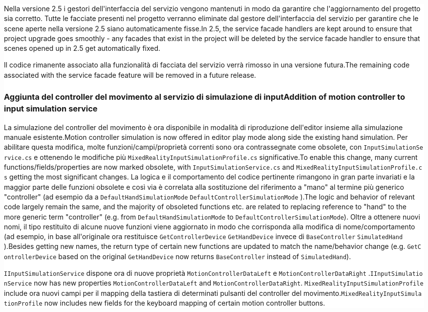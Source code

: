 <span data-ttu-id="743f8-279">Nella versione 2.5 i gestori dell'interfaccia del servizio vengono mantenuti in modo da garantire che l'aggiornamento del progetto sia corretto. Tutte le facciate presenti nel progetto verranno eliminate dal gestore dell'interfaccia del servizio per garantire che le scene aperte nella versione 2.5 siano automaticamente fisse.</span><span class="sxs-lookup"><span data-stu-id="743f8-279">In 2.5, the service facade handlers are kept around to ensure that project upgrade goes smoothly - any facades that exist in the project will be deleted by the service facade handler to ensure that scenes opened up in 2.5 get automatically fixed.</span></span>

<span data-ttu-id="743f8-280">Il codice rimanente associato alla funzionalità di facciata del servizio verrà rimosso in una versione futura.</span><span class="sxs-lookup"><span data-stu-id="743f8-280">The remaining code associated with the service facade feature will be removed in a future release.</span></span>

### <a name="addition-of-motion-controller-to-input-simulation-service"></a><span data-ttu-id="743f8-281">Aggiunta del controller del movimento al servizio di simulazione di input</span><span class="sxs-lookup"><span data-stu-id="743f8-281">Addition of motion controller to input simulation service</span></span>

<span data-ttu-id="743f8-282">La simulazione del controller del movimento è ora disponibile in modalità di riproduzione dell'editor insieme alla simulazione manuale esistente.</span><span class="sxs-lookup"><span data-stu-id="743f8-282">Motion controller simulation is now offered in editor play mode along side the existing hand simulation.</span></span> <span data-ttu-id="743f8-283">Per abilitare questa modifica, molte funzioni/campi/proprietà correnti sono ora contrassegnate come obsolete, con `InputSimulationService.cs` e ottenendo le modifiche più `MixedRealityInputSimulationProfile.cs` significative.</span><span class="sxs-lookup"><span data-stu-id="743f8-283">To enable this change, many current functions/fields/properties are now marked obsolete, with `InputSimulationService.cs` and `MixedRealityInputSimulationProfile.cs` getting the most significant changes.</span></span> <span data-ttu-id="743f8-284">La logica e il comportamento del codice pertinente rimangono in gran parte invariati e la maggior parte delle funzioni obsolete e così via è correlata alla sostituzione del riferimento a "mano" al termine più generico "controller" (ad esempio da a `DefaultHandSimulationMode` `DefaultControllerSimulationMode` ).</span><span class="sxs-lookup"><span data-stu-id="743f8-284">The logic and behavior of relevant code largely remain the same, and the majority of obsoleted functions etc. are related to replacing reference to "hand" to the more generic term "controller" (e.g. from `DefaultHandSimulationMode` to `DefaultControllerSimulationMode`).</span></span> <span data-ttu-id="743f8-285">Oltre a ottenere nuovi nomi, il tipo restituito di alcune nuove funzioni viene aggiornato in modo che corrisponda alla modifica di nome/comportamento (ad esempio, in base all'originale ora restituisce `GetControllerDevice` `GetHandDevice` invece di `BaseController` `SimulatedHand` ).</span><span class="sxs-lookup"><span data-stu-id="743f8-285">Besides getting new names, the return type of certain new functions are updated to match the name/behavior change (e.g. `GetControllerDevice` based on the original `GetHandDevice` now returns `BaseController` instead of `SimulatedHand`).</span></span>

<span data-ttu-id="743f8-286">`IInputSimulationService` dispone ora di nuove proprietà `MotionControllerDataLeft` e `MotionControllerDataRight` .</span><span class="sxs-lookup"><span data-stu-id="743f8-286">`IInputSimulationService` now has new properties `MotionControllerDataLeft` and `MotionControllerDataRight`.</span></span> <span data-ttu-id="743f8-287">`MixedRealityInputSimulationProfile` include ora nuovi campi per il mapping della tastiera di determinati pulsanti del controller del movimento.</span><span class="sxs-lookup"><span data-stu-id="743f8-287">`MixedRealityInputSimulationProfile` now includes new fields for the keyboard mapping of certain motion controller buttons.</span></span>
